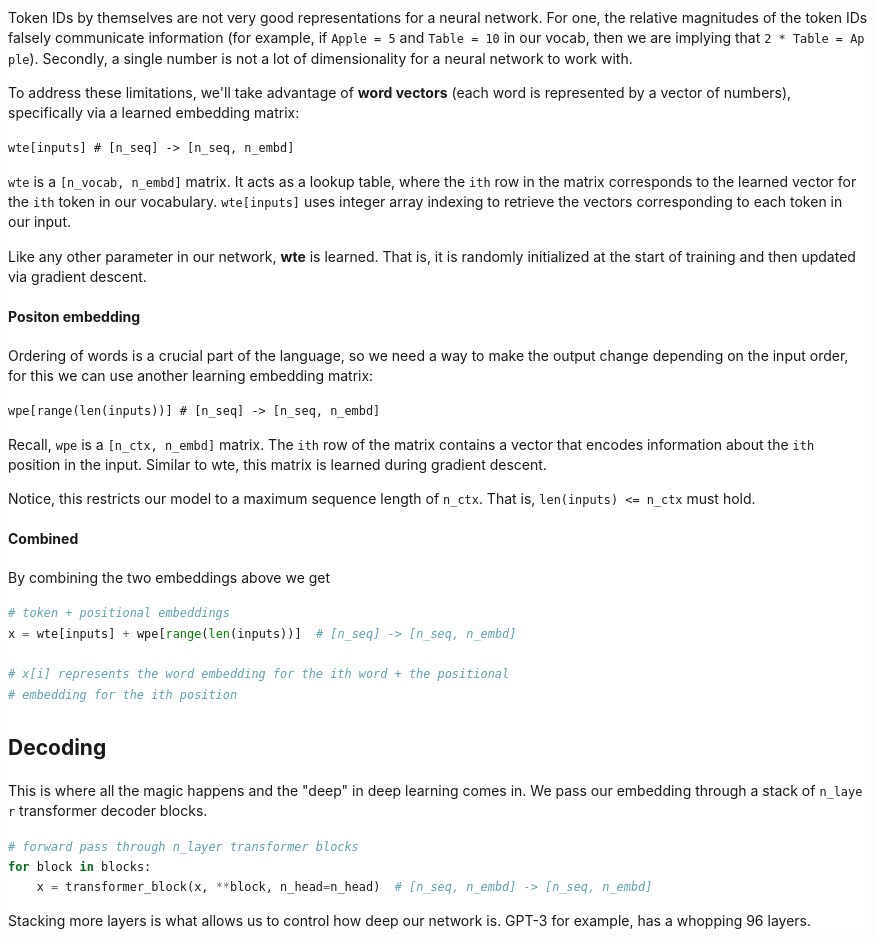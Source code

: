 Token IDs by themselves are not very good representations for a neural network. For one, the relative magnitudes of the token IDs falsely communicate information (for example, if `Apple = 5` and `Table = 10` in our vocab, then we are implying that `2 * Table = Apple`). Secondly, a single number is not a lot of dimensionality for a neural network to work with.

To address these limitations, we'll take advantage of **word vectors** (each word is represented by a vector of numbers), specifically via a learned embedding matrix:

```
wte[inputs] # [n_seq] -> [n_seq, n_embd]
```

`wte` is a `[n_vocab, n_embd]` matrix. It acts as a lookup table, where the `ith` row in the matrix corresponds to the learned vector for the `ith` token in our vocabulary. `wte[inputs]` uses integer array indexing to retrieve the vectors corresponding to each token in our input.

Like any other parameter in our network, **wte** is learned. That is, it is randomly initialized at the start of training and then updated via gradient descent.

#### Positon embedding

Ordering of words is a crucial part of the language, so we need a way to make the output change depending on the input order, for this we can use another learning embedding matrix:
```
wpe[range(len(inputs))] # [n_seq] -> [n_seq, n_embd]
```

Recall, `wpe` is a `[n_ctx, n_embd]` matrix. The `ith` row of the matrix contains a vector that encodes information about the 
`ith` position in the input. Similar to wte, this matrix is learned during gradient descent.

Notice, this restricts our model to a maximum sequence length of `n_ctx`. That is, `len(inputs) <= n_ctx` must hold.

#### Combined

By combining the two embeddings above we get 
```python
# token + positional embeddings
x = wte[inputs] + wpe[range(len(inputs))]  # [n_seq] -> [n_seq, n_embd]

# x[i] represents the word embedding for the ith word + the positional
# embedding for the ith position
```

## Decoding 
This is where all the magic happens and the "deep" in deep learning comes in. We pass our embedding through a stack of `n_layer` transformer decoder blocks.

```python
# forward pass through n_layer transformer blocks
for block in blocks:
    x = transformer_block(x, **block, n_head=n_head)  # [n_seq, n_embd] -> [n_seq, n_embd]
```

Stacking more layers is what allows us to control how deep our network is. GPT-3 for example, has a whopping 96 layers.
